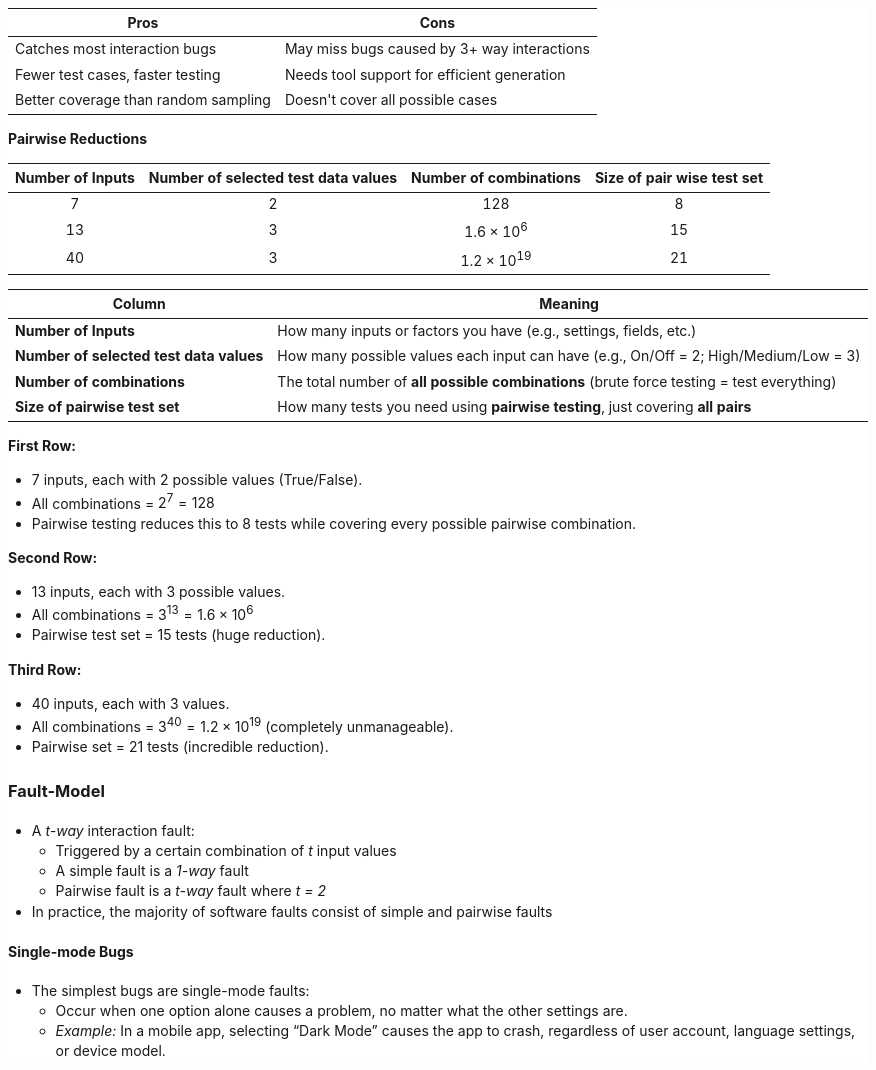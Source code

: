 | Pros                                 | Cons                                        |
|--------------------------------------|---------------------------------------------|
| Catches most interaction bugs        | May miss bugs caused by 3+ way interactions |
| Fewer test cases, faster testing     | Needs tool support for efficient generation |
| Better coverage than random sampling | Doesn't cover all possible cases            |


**Pairwise Reductions**

| Number of Inputs | Number of selected test data values | Number of combinations | Size of pair wise test set |
|:----------------:|:-----------------------------------:|:----------------------:|:--------------------------:|
|        7         |                  2                  |          128           |             8              |
|        13        |                  3                  |  $1.6 \times 10^{6}$   |             15             |
|        40        |                  3                  |  $1.2 \times 10^{19}$  |             21             |

| Column                                  | Meaning                                                                                   |
|-----------------------------------------|-------------------------------------------------------------------------------------------|
| **Number of Inputs**                    | How many inputs or factors you have (e.g., settings, fields, etc.)                        |
| **Number of selected test data values** | How many possible values each input can have (e.g., On/Off = 2; High/Medium/Low = 3)      |
| **Number of combinations**              | The total number of **all possible combinations** (brute force testing = test everything) |
| **Size of pairwise test set**           | How many tests you need using **pairwise testing**, just covering **all pairs**           |

**First Row:**
* 7 inputs, each with 2 possible values (True/False). 
* All combinations = $2^{7} = 128$
* Pairwise testing reduces this to 8 tests while covering every possible pairwise combination.

**Second Row:**
* 13 inputs, each with 3 possible values.
* All combinations = $3^{13} = 1.6 \times 10^{6}$
* Pairwise test set = 15 tests (huge reduction).

**Third Row:**
* 40 inputs, each with 3 values.
* All combinations = $3^{40} = 1.2 \times 10^{19}$ (completely unmanageable).
* Pairwise set = 21 tests (incredible reduction).

### Fault-Model
* A _t-way_ interaction fault:
  * Triggered by a certain combination of _t_ input values
  * A simple fault is a _1-way_ fault
  * Pairwise fault is a _t-way_ fault where _t = 2_
* In practice, the majority of software faults consist of simple and pairwise faults

#### Single-mode Bugs
* The simplest bugs are single-mode faults:
  * Occur when one option alone causes a problem, no matter what the other settings are.
  * _Example:_ In a mobile app, selecting “Dark Mode” causes the app to crash, regardless of user account, language settings, or device model.
